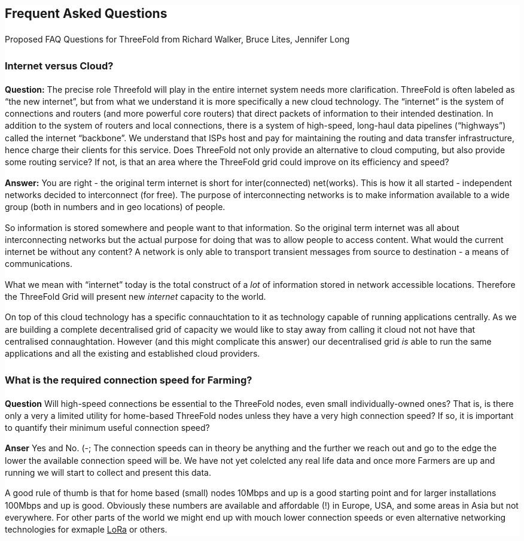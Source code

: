 ## Frequent Asked Questions

Proposed FAQ Questions for ThreeFold from Richard Walker, Bruce Lites, Jennifer Long

### Internet versus Cloud?

**Question:** The precise role Threefold will play in the entire internet system needs more clarification. ThreeFold is often labeled as “the new internet”, but from what we understand it is more specifically a new cloud technology. The “internet” is the system of connections and routers (and more powerful core routers) that direct packets of information to their intended destination.  In addition to the system of routers and local connections, there is a system of high-speed, long-haul data pipelines (“highways”) called the internet “backbone”.  We understand that ISPs host and pay for maintaining the routing and data transfer infrastructure, hence charge their clients for this service.  Does ThreeFold not only provide an alternative to cloud computing, but also provide some routing service?  If not, is that an area where the ThreeFold grid could improve on its efficiency and speed?

**Answer:** You are right - the original term internet is short for inter(connected) net(works).  This is how it all started - independent networks decided to interconnect (for free).  The purpose of interconnecting networks is to make information available to a wide group (both in numbers and in geo locations) of people.  

So information is stored somewhere and people want to that information. So the original term internet was all about interconnecting networks but the actual purpose for doing that was to allow people to access content.  What would the current internet be without any content?  A network is only able to transport transient messages from source to destination - a means of communications.

What we mean with “internet” today is the total construct of a _lot_ of information stored in network accessible locations.  Therefore the ThreeFold Grid will present new _internet_ capacity to the world.

On top of this cloud technology has a specific connauchtation to it as technology capable of running applications centrally.  As we are building a complete decentralised grid of capacity we would like to stay away from calling it cloud not not have that centralised connaughtation.  However (and this might complicate this answer) our decentralised grid _is_ able to run the same applications and all the existing and established cloud providers.

### What is the required connection speed for Farming?

**Question** Will high-speed connections be essential to the ThreeFold nodes, even small individually-owned ones?  That is, is there only a very a limited utility for home-based ThreeFold nodes unless they have a very high connection speed? If so, it is important to quantify their minimum useful connection speed?

**Anser** Yes and No.  (-; The connection speeds can in theory be anything and the further we reach out and go to the edge the lower the available connection speed will be.  We have not yet colelcted any real life data and once more Farmers are up and running we will start to collect and present this data.

A good rule of thumb is that for home based (small) nodes 10Mbps and up is a good starting point and for larger installations 100Mbps and up is good.  Obviously these numbers are available and affordable (!) in Europe, USA, and some areas in Asia but not everywhere.  For other parts of the world we might end up with mouch lower connection speeds or even alternative networking technologies for exmaple [LoRa](https://en.wikipedia.org/wiki/Long-range_Wi-Fi) or others.
